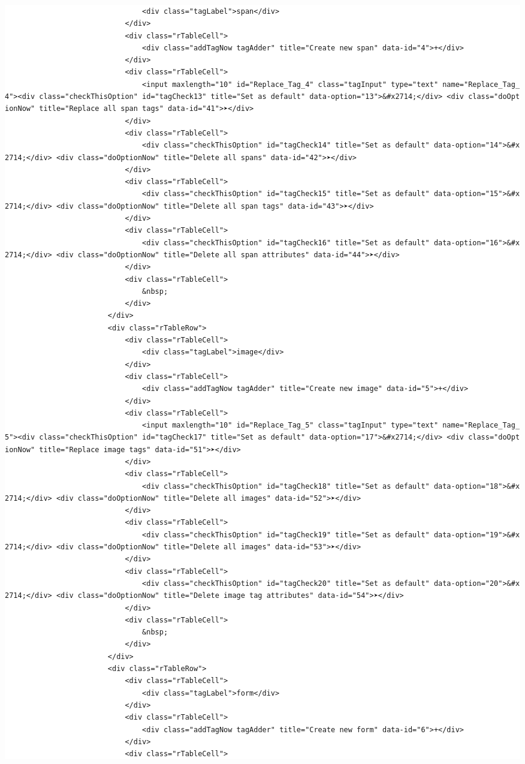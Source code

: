 									<div class="tagLabel">span</div>
								</div>
								<div class="rTableCell">
									<div class="addTagNow tagAdder" title="Create new span" data-id="4">+</div>
								</div>
								<div class="rTableCell">
									<input maxlength="10" id="Replace_Tag_4" class="tagInput" type="text" name="Replace_Tag_4"><div class="checkThisOption" id="tagCheck13" title="Set as default" data-option="13">&#x2714;</div> <div class="doOptionNow" title="Replace all span tags" data-id="41">➤</div>
								</div>
								<div class="rTableCell">
									<div class="checkThisOption" id="tagCheck14" title="Set as default" data-option="14">&#x2714;</div> <div class="doOptionNow" title="Delete all spans" data-id="42">➤</div>
								</div>
								<div class="rTableCell">
									<div class="checkThisOption" id="tagCheck15" title="Set as default" data-option="15">&#x2714;</div> <div class="doOptionNow" title="Delete all span tags" data-id="43">➤</div>
								</div>
								<div class="rTableCell">
									<div class="checkThisOption" id="tagCheck16" title="Set as default" data-option="16">&#x2714;</div> <div class="doOptionNow" title="Delete all span attributes" data-id="44">➤</div>
								</div>
								<div class="rTableCell">
									&nbsp;
								</div>
							</div>
							<div class="rTableRow">
								<div class="rTableCell">
									<div class="tagLabel">image</div>
								</div>
								<div class="rTableCell">
									<div class="addTagNow tagAdder" title="Create new image" data-id="5">+</div>
								</div>
								<div class="rTableCell">
									<input maxlength="10" id="Replace_Tag_5" class="tagInput" type="text" name="Replace_Tag_5"><div class="checkThisOption" id="tagCheck17" title="Set as default" data-option="17">&#x2714;</div> <div class="doOptionNow" title="Replace image tags" data-id="51">➤</div>
								</div>
								<div class="rTableCell">
									<div class="checkThisOption" id="tagCheck18" title="Set as default" data-option="18">&#x2714;</div> <div class="doOptionNow" title="Delete all images" data-id="52">➤</div>
								</div>
								<div class="rTableCell">
									<div class="checkThisOption" id="tagCheck19" title="Set as default" data-option="19">&#x2714;</div> <div class="doOptionNow" title="Delete all images" data-id="53">➤</div>
								</div>
								<div class="rTableCell">
									<div class="checkThisOption" id="tagCheck20" title="Set as default" data-option="20">&#x2714;</div> <div class="doOptionNow" title="Delete image tag attributes" data-id="54">➤</div>
								</div>
								<div class="rTableCell">
									&nbsp;
								</div>
							</div>
							<div class="rTableRow">
								<div class="rTableCell">
									<div class="tagLabel">form</div>
								</div>
								<div class="rTableCell">
									<div class="addTagNow tagAdder" title="Create new form" data-id="6">+</div>
								</div>
								<div class="rTableCell">